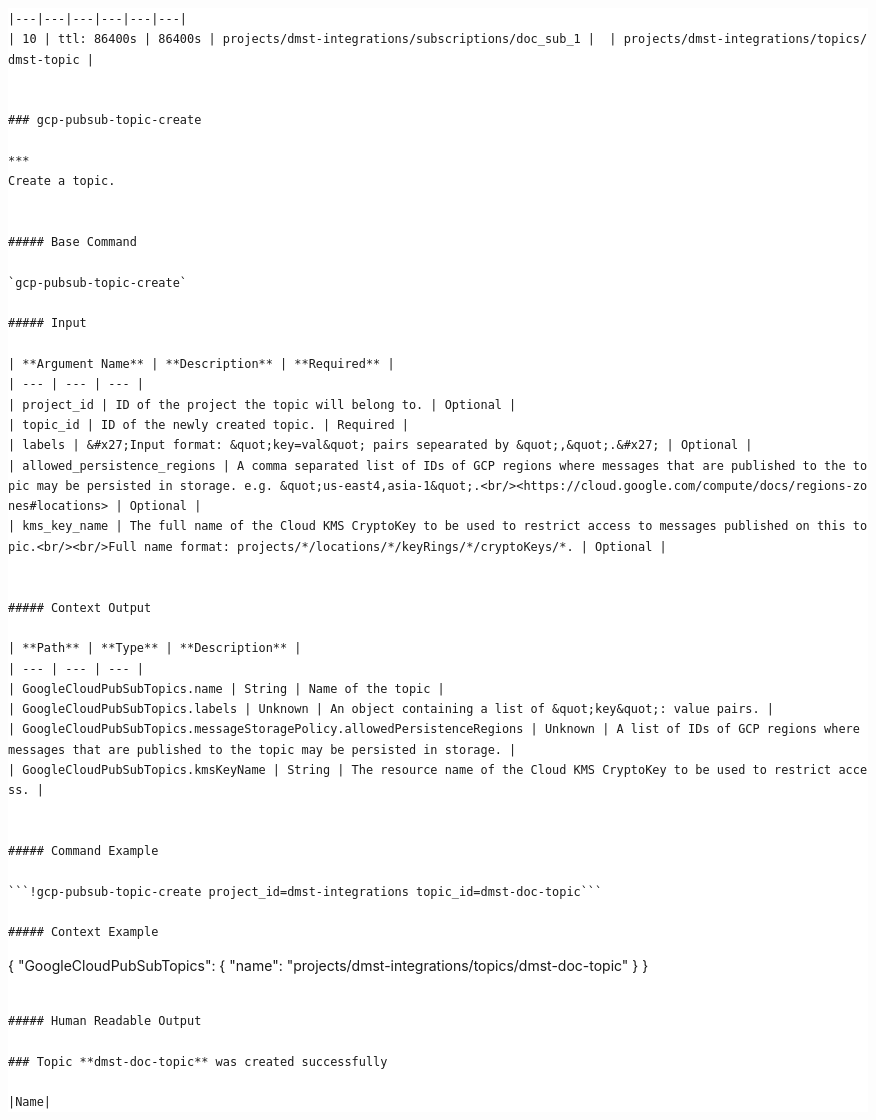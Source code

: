 ```
|---|---|---|---|---|---|
| 10 | ttl: 86400s | 86400s | projects/dmst-integrations/subscriptions/doc_sub_1 |  | projects/dmst-integrations/topics/dmst-topic |


### gcp-pubsub-topic-create

***
Create a topic.


##### Base Command

`gcp-pubsub-topic-create`

##### Input

| **Argument Name** | **Description** | **Required** |
| --- | --- | --- |
| project_id | ID of the project the topic will belong to. | Optional | 
| topic_id | ID of the newly created topic. | Required | 
| labels | &#x27;Input format: &quot;key=val&quot; pairs sepearated by &quot;,&quot;.&#x27; | Optional | 
| allowed_persistence_regions | A comma separated list of IDs of GCP regions where messages that are published to the topic may be persisted in storage. e.g. &quot;us-east4,asia-1&quot;.<br/><https://cloud.google.com/compute/docs/regions-zones#locations> | Optional | 
| kms_key_name | The full name of the Cloud KMS CryptoKey to be used to restrict access to messages published on this topic.<br/><br/>Full name format: projects/*/locations/*/keyRings/*/cryptoKeys/*. | Optional | 


##### Context Output

| **Path** | **Type** | **Description** |
| --- | --- | --- |
| GoogleCloudPubSubTopics.name | String | Name of the topic | 
| GoogleCloudPubSubTopics.labels | Unknown | An object containing a list of &quot;key&quot;: value pairs. | 
| GoogleCloudPubSubTopics.messageStoragePolicy.allowedPersistenceRegions | Unknown | A list of IDs of GCP regions where messages that are published to the topic may be persisted in storage. | 
| GoogleCloudPubSubTopics.kmsKeyName | String | The resource name of the Cloud KMS CryptoKey to be used to restrict access. | 


##### Command Example

```!gcp-pubsub-topic-create project_id=dmst-integrations topic_id=dmst-doc-topic```

##### Context Example

```
{
    "GoogleCloudPubSubTopics": {
        "name": "projects/dmst-integrations/topics/dmst-doc-topic"
    }
}
```

##### Human Readable Output

### Topic **dmst-doc-topic** was created successfully

|Name|
```